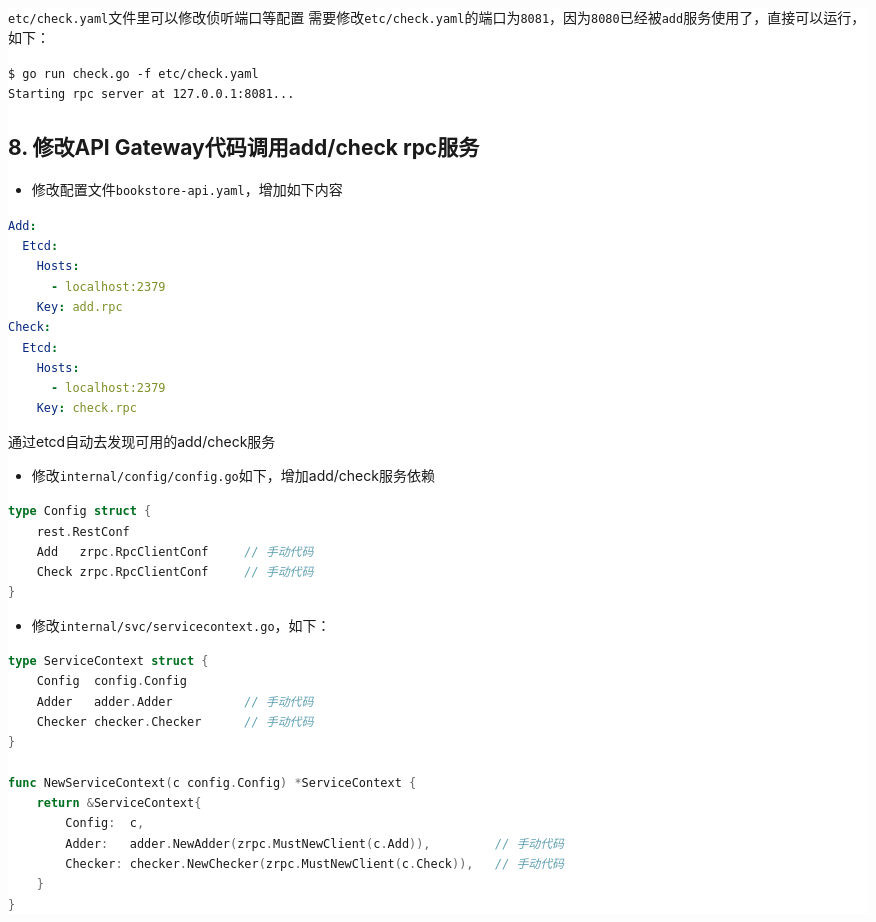 `etc/check.yaml`文件里可以修改侦听端口等配置
需要修改`etc/check.yaml`的端口为`8081`，因为`8080`已经被`add`服务使用了，直接可以运行，如下：

```shell
$ go run check.go -f etc/check.yaml
Starting rpc server at 127.0.0.1:8081...
```




## 8. 修改API Gateway代码调用add/check rpc服务


- 修改配置文件`bookstore-api.yaml`，增加如下内容

```yaml
Add:
  Etcd:
    Hosts:
      - localhost:2379
    Key: add.rpc
Check:
  Etcd:
    Hosts:
      - localhost:2379
    Key: check.rpc
```

通过etcd自动去发现可用的add/check服务
- 修改`internal/config/config.go`如下，增加add/check服务依赖

```go
type Config struct {
    rest.RestConf
    Add   zrpc.RpcClientConf     // 手动代码
    Check zrpc.RpcClientConf     // 手动代码
}
```

- 修改`internal/svc/servicecontext.go`，如下：

```go
type ServiceContext struct {
    Config  config.Config
    Adder   adder.Adder          // 手动代码
    Checker checker.Checker      // 手动代码
}

func NewServiceContext(c config.Config) *ServiceContext {
    return &ServiceContext{
        Config:  c,
        Adder:   adder.NewAdder(zrpc.MustNewClient(c.Add)),         // 手动代码
        Checker: checker.NewChecker(zrpc.MustNewClient(c.Check)),   // 手动代码
    }
}
```
